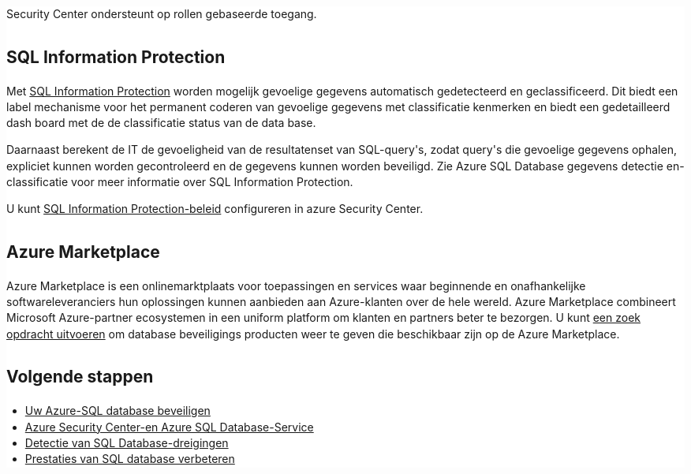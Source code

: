 Security Center ondersteunt op rollen gebaseerde toegang.

## <a name="sql-information-protection"></a>SQL Information Protection

Met [SQL Information Protection](/azure/sql-database/sql-database-data-discovery-and-classification) worden mogelijk gevoelige gegevens automatisch gedetecteerd en geclassificeerd. Dit biedt een label mechanisme voor het permanent coderen van gevoelige gegevens met classificatie kenmerken en biedt een gedetailleerd dash board met de de classificatie status van de data base.  

Daarnaast berekent de IT de gevoeligheid van de resultatenset van SQL-query's, zodat query's die gevoelige gegevens ophalen, expliciet kunnen worden gecontroleerd en de gegevens kunnen worden beveiligd. Zie Azure SQL Database gegevens detectie en-classificatie voor meer informatie over SQL Information Protection.

U kunt [SQL Information Protection-beleid](/azure/security-center/security-center-info-protection-policy) configureren in azure Security Center.

## <a name="azure-marketplace"></a>Azure Marketplace

Azure Marketplace is een onlinemarktplaats voor toepassingen en services waar beginnende en onafhankelijke softwareleveranciers hun oplossingen kunnen aanbieden aan Azure-klanten over de hele wereld.
Azure Marketplace combineert Microsoft Azure-partner ecosystemen in een uniform platform om klanten en partners beter te bezorgen. U kunt [een zoek opdracht uitvoeren](https://azuremarketplace.microsoft.com/marketplace/apps?search=Database%20Security&page=1) om database beveiligings producten weer te geven die beschikbaar zijn op de Azure Marketplace.

## <a name="next-steps"></a>Volgende stappen

- [Uw Azure-SQL database beveiligen](/azure/sql-database/sql-database-security-tutorial)
- [Azure Security Center-en Azure SQL Database-Service](/azure/security-center/security-center-sql-database)
- [Detectie van SQL Database-dreigingen](/azure/sql-database/sql-database-threat-detection)
- [Prestaties van SQL database verbeteren](/azure/sql-database/sql-database-performance-tutorial)
